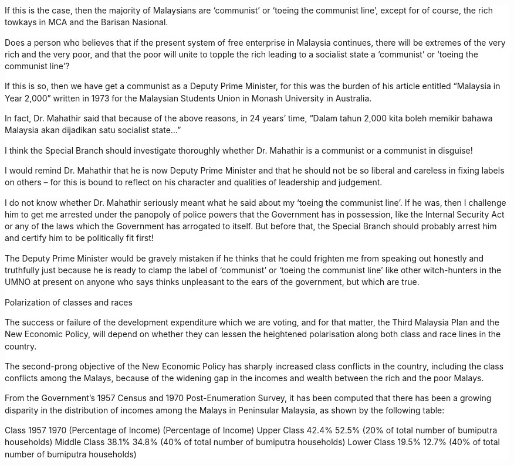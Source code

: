If this is the case, then the majority of Malaysians are ‘communist’ or ‘toeing the communist line’, except for of course, the rich towkays in MCA and the Barisan Nasional.

Does a person who believes that if the present system of free enterprise in Malaysia continues, there will be extremes of the very rich and the very poor, and that the poor will unite to topple the rich leading to a socialist state a ‘communist’ or ‘toeing the communist line’?

If this is so, then we have get a communist as a Deputy Prime Minister, for this was the burden of his article entitled “Malaysia in Year 2,000” written in 1973 for the Malaysian Students Union in Monash University in Australia.

In fact, Dr. Mahathir said that because of the above reasons, in 24 years’ time, “Dalam tahun 2,000 kita boleh memikir bahawa Malaysia akan dijadikan satu socialist state…”

I think the Special Branch should investigate thoroughly whether Dr. Mahathir is a communist or a communist in disguise!

I would remind Dr. Mahathir that he is now Deputy Prime Minister and that he should not be so liberal and careless in fixing labels on others – for this is bound to reflect on his character and qualities of leadership and judgement.

I do not know whether Dr. Mahathir seriously meant what he said about my ‘toeing the communist line’. If he was, then I challenge him to get me arrested under the panopoly of police powers that the Government has in possession, like the Internal Security Act or any of the laws which the Government has arrogated to itself. But before that, the Special Branch should probably arrest him and certify him to be politically fit first!

The Deputy Prime Minister would be gravely mistaken if he thinks that he could frighten me from speaking out honestly and truthfully just because he is ready to clamp the label of ‘communist’ or ‘toeing the communist line’ like other witch-hunters in the UMNO at present on anyone who says thinks unpleasant to the ears of the government, but which are true.

Polarization of classes and races

The success or failure of the development expenditure which we are voting, and for that matter, the Third Malaysia Plan and the New Economic Policy, will depend on whether they can lessen the heightened polarisation along both class and race lines in the country.

The second-prong objective of the New Economic Policy has sharply increased class conflicts in the country, including the class conflicts among the Malays, because of the widening gap in the incomes and wealth between the rich and the poor Malays.

From the Government’s 1957 Census and 1970 Post-Enumeration Survey, it has been computed that there has been a growing disparity in the distribution of incomes among the Malays in Peninsular Malaysia, as shown by the following table:

Class                                        1957                                        1970
                                (Percentage of Income)                        (Percentage of Income)
Upper Class                                42.4%                                        52.5%
(20% of total number of 
bumiputra households)
Middle Class                                38.1%                                        34.8%
    (40% of total number of 
bumiputra households)
Lower Class                                19.5%                                        12.7%
    (40% of total number of 
bumiputra households)
